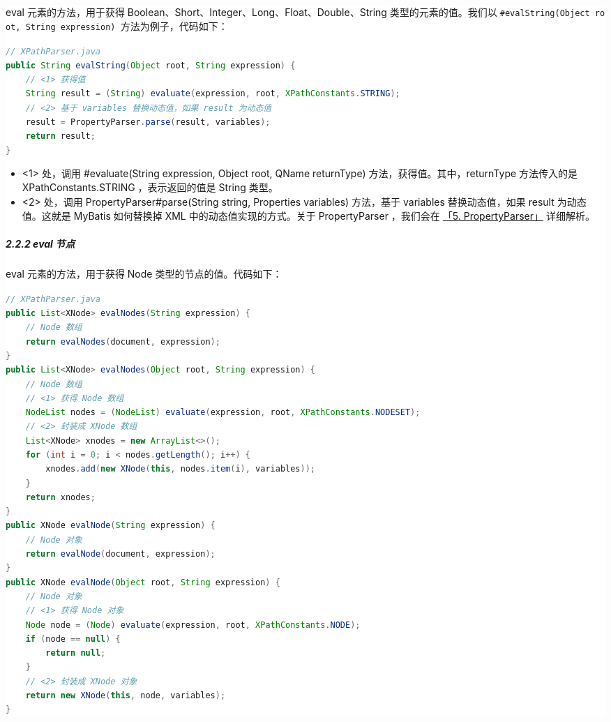 eval 元素的方法，用于获得 Boolean、Short、Integer、Long、Float、Double、String 类型的元素的值。我们以 `#evalString(Object root, String expression) `方法为例子，代码如下：

```java
// XPathParser.java  
public String evalString(Object root, String expression) {   
    // <1> 获得值   
    String result = (String) evaluate(expression, root, XPathConstants.STRING);   
    // <2> 基于 variables 替换动态值，如果 result 为动态值   
    result = PropertyParser.parse(result, variables);   
    return result; 
}
```

- <1> 处，调用 #evaluate(String expression, Object root, QName returnType) 方法，获得值。其中，returnType 方法传入的是 XPathConstants.STRING ，表示返回的值是 String 类型。
- <2> 处，调用 PropertyParser#parse(String string, Properties variables) 方法，基于 variables 替换动态值，如果 result 为动态值。这就是 MyBatis 如何替换掉 XML 中的动态值实现的方式。关于 PropertyParser ，我们会在 [「5. PropertyParser」](http://svip.iocoder.cn/MyBatis/parsing-package/) 详细解析。

##### 2.2.2 eval 节点

eval 元素的方法，用于获得 Node 类型的节点的值。代码如下：

```java
// XPathParser.java  
public List<XNode> evalNodes(String expression) { 
    // Node 数组   
    return evalNodes(document, expression); 
}  
public List<XNode> evalNodes(Object root, String expression) { 
    // Node 数组   
    // <1> 获得 Node 数组   
    NodeList nodes = (NodeList) evaluate(expression, root, XPathConstants.NODESET);   
    // <2> 封装成 XNode 数组   
    List<XNode> xnodes = new ArrayList<>();  
    for (int i = 0; i < nodes.getLength(); i++) {     
        xnodes.add(new XNode(this, nodes.item(i), variables));   
    }   
    return xnodes; 
}  
public XNode evalNode(String expression) { 
    // Node 对象   
    return evalNode(document, expression); 
}  
public XNode evalNode(Object root, String expression) { 
    // Node 对象  
    // <1> 获得 Node 对象   
    Node node = (Node) evaluate(expression, root, XPathConstants.NODE);   
    if (node == null) {     
        return null;   
    }   
    // <2> 封装成 XNode 对象   
    return new XNode(this, node, variables); 
}
```
